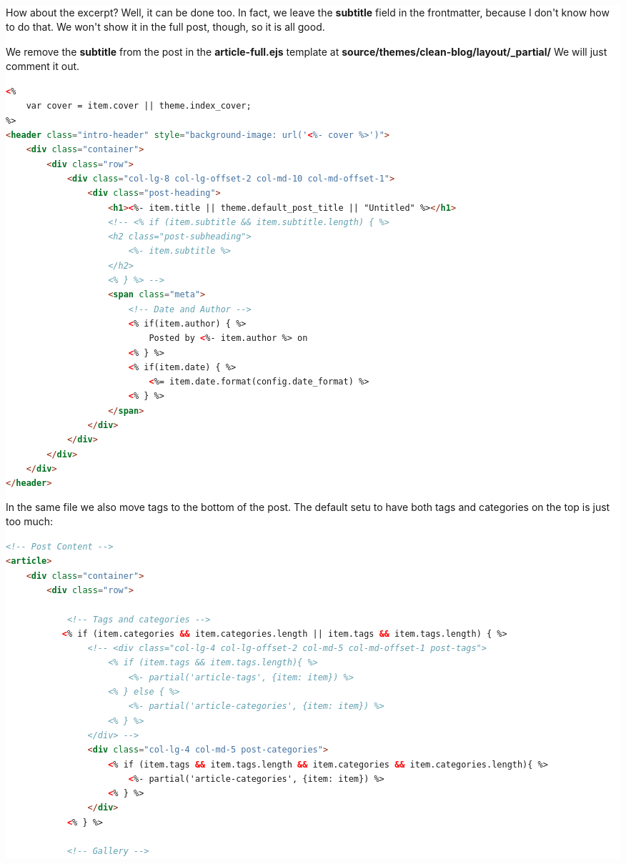 How about the excerpt? Well, it can be done too.
In fact, we leave the **subtitle** field in the frontmatter, because I don't know how to do that. We won't show it in the full post, though, so it is all good.

We remove the **subtitle** from the post in the **article-full.ejs** template at **source/themes/clean-blog/layout/_partial/**
We will just comment it out.

```html
<%
    var cover = item.cover || theme.index_cover;
%>
<header class="intro-header" style="background-image: url('<%- cover %>')">
    <div class="container">
        <div class="row">
            <div class="col-lg-8 col-lg-offset-2 col-md-10 col-md-offset-1">
                <div class="post-heading">
                    <h1><%- item.title || theme.default_post_title || "Untitled" %></h1>
                    <!-- <% if (item.subtitle && item.subtitle.length) { %>
                    <h2 class="post-subheading">
                        <%- item.subtitle %>
                    </h2>
                    <% } %> -->
                    <span class="meta">
                        <!-- Date and Author -->
                        <% if(item.author) { %>
                            Posted by <%- item.author %> on
                        <% } %>
                        <% if(item.date) { %>
                            <%= item.date.format(config.date_format) %>
                        <% } %>
                    </span>
                </div>
            </div>
        </div>
    </div>
</header>
```

In the same file we also move tags to the bottom of the post. The default setu to have both tags and categories on the top is just too much:

```html
<!-- Post Content -->
<article>
    <div class="container">
        <div class="row">

            <!-- Tags and categories -->
           <% if (item.categories && item.categories.length || item.tags && item.tags.length) { %>
                <!-- <div class="col-lg-4 col-lg-offset-2 col-md-5 col-md-offset-1 post-tags">
                    <% if (item.tags && item.tags.length){ %>
                        <%- partial('article-tags', {item: item}) %>
                    <% } else { %>
                        <%- partial('article-categories', {item: item}) %>
                    <% } %>
                </div> -->
                <div class="col-lg-4 col-md-5 post-categories">
                    <% if (item.tags && item.tags.length && item.categories && item.categories.length){ %>
                        <%- partial('article-categories', {item: item}) %>
                    <% } %>
                </div>
            <% } %>

            <!-- Gallery -->
```